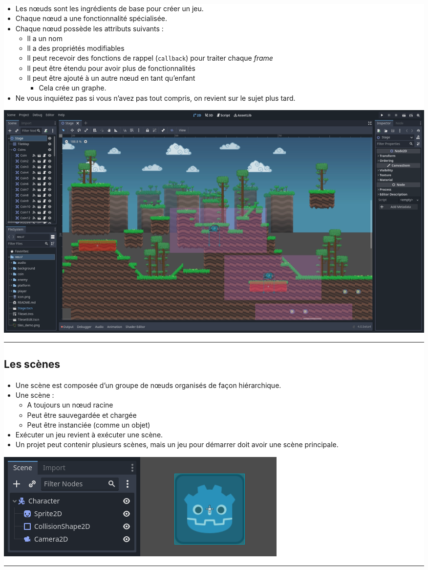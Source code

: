 - Les nœuds sont les ingrédients de base pour créer un jeu.
- Chaque nœud a une fonctionnalité spécialisée.
- Chaque nœud possède les attributs suivants :
  - Il a un nom
  - Il a des propriétés modifiables
  - Il peut recevoir des fonctions de rappel (`callback`) pour traiter chaque *frame*
  - Il peut être étendu pour avoir plus de fonctionnalités
  - Il peut être ajouté à un autre nœud en tant qu’enfant
    - Cela crée un graphe.
- Ne vous inquiétez pas si vous n’avez pas tout compris, on revient sur le sujet plus tard.

![alt text](assets/editor_intro_workspace_2d.webp)

---

## Les scènes


- Une scène est composée d’un groupe de nœuds organisés de façon hiérarchique.
- Une scène :
  - A toujours un nœud racine
  - Peut être sauvegardée et chargée
  - Peut être instanciée (comme un objet)
- Exécuter un jeu revient à exécuter une scène.
- Un projet peut contenir plusieurs scènes, mais un jeu pour démarrer doit avoir une scène principale.

![alt text](assets/nodes_and_scenes_character_nodes.webp)

---